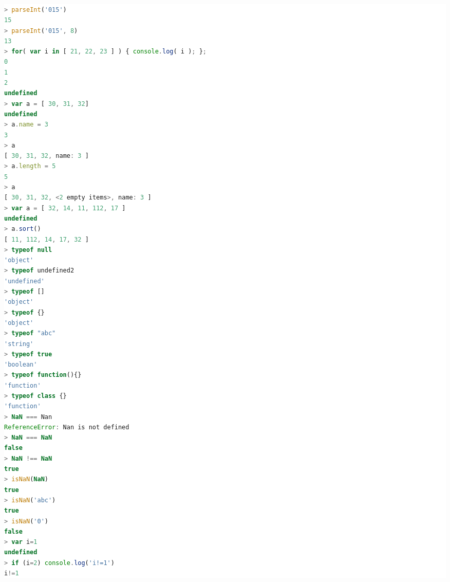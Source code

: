 ```js
> parseInt('015')
15
> parseInt('015', 8)
13
> for( var i in [ 21, 22, 23 ] ) { console.log( i ); };
0
1
2
undefined
> var a = [ 30, 31, 32]
undefined
> a.name = 3
3
> a
[ 30, 31, 32, name: 3 ]
> a.length = 5
5
> a
[ 30, 31, 32, <2 empty items>, name: 3 ]
> var a = [ 32, 14, 11, 112, 17 ]
undefined
> a.sort()
[ 11, 112, 14, 17, 32 ]
> typeof null
'object'
> typeof undefined2
'undefined'
> typeof []
'object'
> typeof {}
'object'
> typeof "abc"
'string'
> typeof true
'boolean'
> typeof function(){}
'function'
> typeof class {}
'function'
> NaN === Nan
ReferenceError: Nan is not defined
> NaN === NaN
false
> NaN !== NaN
true
> isNaN(NaN)
true
> isNaN('abc')
true
> isNaN('0')
false
> var i=1
undefined
> if (i=2) console.log('i!=1')
i!=1
```
